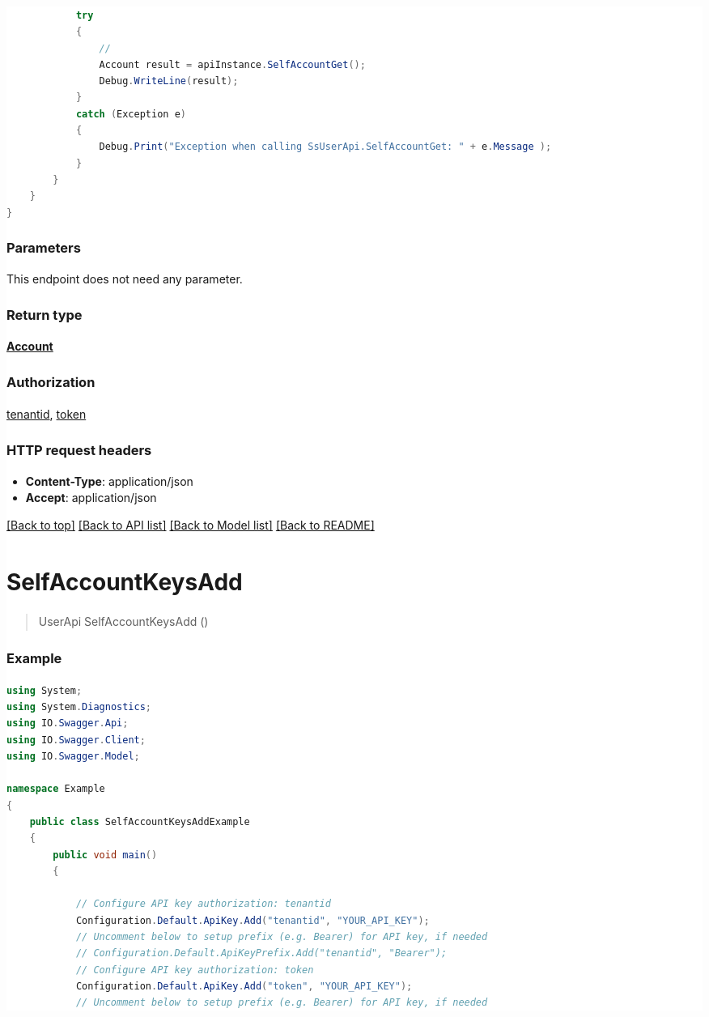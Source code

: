 ```csharp
            try
            {
                // 
                Account result = apiInstance.SelfAccountGet();
                Debug.WriteLine(result);
            }
            catch (Exception e)
            {
                Debug.Print("Exception when calling SsUserApi.SelfAccountGet: " + e.Message );
            }
        }
    }
}
```

### Parameters
This endpoint does not need any parameter.

### Return type

[**Account**](Account.md)

### Authorization

[tenantid](../README.md#tenantid), [token](../README.md#token)

### HTTP request headers

 - **Content-Type**: application/json
 - **Accept**: application/json

[[Back to top]](#) [[Back to API list]](../README.md#documentation-for-api-endpoints) [[Back to Model list]](../README.md#documentation-for-models) [[Back to README]](../README.md)

<a name="selfaccountkeysadd"></a>
# **SelfAccountKeysAdd**
> UserApi SelfAccountKeysAdd ()





### Example
```csharp
using System;
using System.Diagnostics;
using IO.Swagger.Api;
using IO.Swagger.Client;
using IO.Swagger.Model;

namespace Example
{
    public class SelfAccountKeysAddExample
    {
        public void main()
        {
            
            // Configure API key authorization: tenantid
            Configuration.Default.ApiKey.Add("tenantid", "YOUR_API_KEY");
            // Uncomment below to setup prefix (e.g. Bearer) for API key, if needed
            // Configuration.Default.ApiKeyPrefix.Add("tenantid", "Bearer");
            // Configure API key authorization: token
            Configuration.Default.ApiKey.Add("token", "YOUR_API_KEY");
            // Uncomment below to setup prefix (e.g. Bearer) for API key, if needed
```